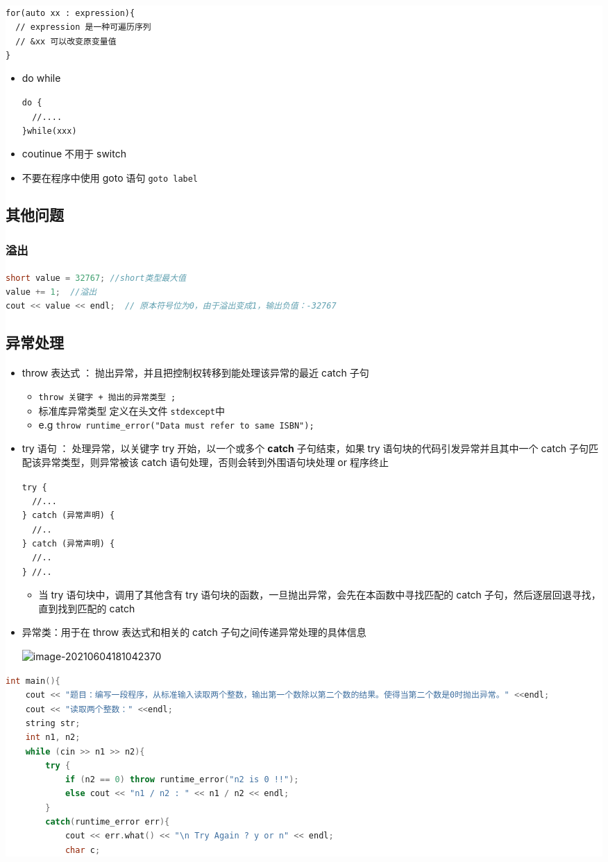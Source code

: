  ```
  for(auto xx : expression){
  	// expression 是一种可遍历序列
  	// &xx 可以改变原变量值
  }
  ```

- do while 

  ```
  do {
  	//....
  }while(xxx)
  ```

- coutinue 不用于 switch

- 不要在程序中使用 goto 语句 `goto label`

## 其他问题

### 溢出

```c++
short value = 32767; //short类型最大值
value += 1;  //溢出
cout << value << endl;  // 原本符号位为0，由于溢出变成1，输出负值：-32767
```

## 异常处理

- throw 表达式 ： 抛出异常，并且把控制权转移到能处理该异常的最近 catch 子句

  - `throw 关键字 + 抛出的异常类型 ;`
  - 标准库异常类型 定义在头文件 `stdexcept`中
  - e.g `throw runtime_error("Data must refer to same ISBN");`

- try 语句 ： 处理异常，以关键字 try 开始，以一个或多个 **catch** 子句结束，如果 try 语句块的代码引发异常并且其中一个 catch 子句匹配该异常类型，则异常被该 catch 语句处理，否则会转到外围语句块处理 or 程序终止
  ```
  try {
  	//...
  } catch (异常声明) {
  	//..
  } catch (异常声明) {
  	//..
  } //..
  ```

  - 当 try 语句块中，调用了其他含有 try 语句块的函数，一旦抛出异常，会先在本函数中寻找匹配的 catch 子句，然后逐层回退寻找，直到找到匹配的 catch

- 异常类：用于在 throw 表达式和相关的 catch 子句之间传递异常处理的具体信息

  ![image-20210604181042370](https://gitee.com/sparkle_zz/markdown-pics/raw/master/20210604181042.png)

```c++
int main(){
    cout << "题目：编写一段程序，从标准输入读取两个整数，输出第一个数除以第二个数的结果。使得当第二个数是0时抛出异常。" <<endl;
    cout << "读取两个整数：" <<endl;
    string str;
    int n1, n2;
    while (cin >> n1 >> n2){
        try {
            if (n2 == 0) throw runtime_error("n2 is 0 !!");
            else cout << "n1 / n2 : " << n1 / n2 << endl;
        }
        catch(runtime_error err){
            cout << err.what() << "\n Try Again ? y or n" << endl;
            char c;
```